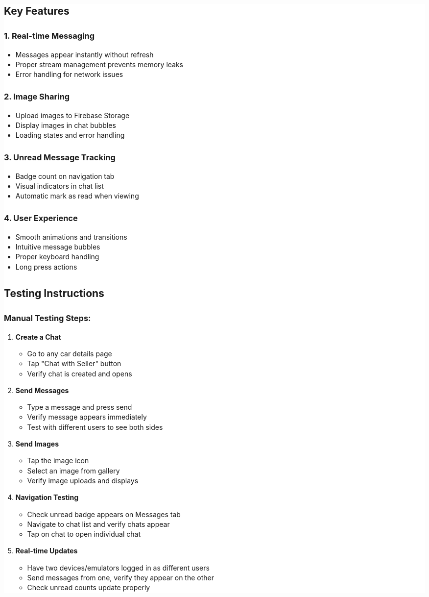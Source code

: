## Key Features

### 1. **Real-time Messaging**
- Messages appear instantly without refresh
- Proper stream management prevents memory leaks
- Error handling for network issues

### 2. **Image Sharing**
- Upload images to Firebase Storage
- Display images in chat bubbles
- Loading states and error handling

### 3. **Unread Message Tracking**
- Badge count on navigation tab
- Visual indicators in chat list
- Automatic mark as read when viewing

### 4. **User Experience**
- Smooth animations and transitions
- Intuitive message bubbles
- Proper keyboard handling
- Long press actions

## Testing Instructions

### Manual Testing Steps:

1. **Create a Chat**
   - Go to any car details page
   - Tap "Chat with Seller" button
   - Verify chat is created and opens

2. **Send Messages**
   - Type a message and press send
   - Verify message appears immediately
   - Test with different users to see both sides

3. **Send Images**
   - Tap the image icon
   - Select an image from gallery
   - Verify image uploads and displays

4. **Navigation Testing**
   - Check unread badge appears on Messages tab
   - Navigate to chat list and verify chats appear
   - Tap on chat to open individual chat

5. **Real-time Updates**
   - Have two devices/emulators logged in as different users
   - Send messages from one, verify they appear on the other
   - Check unread counts update properly
